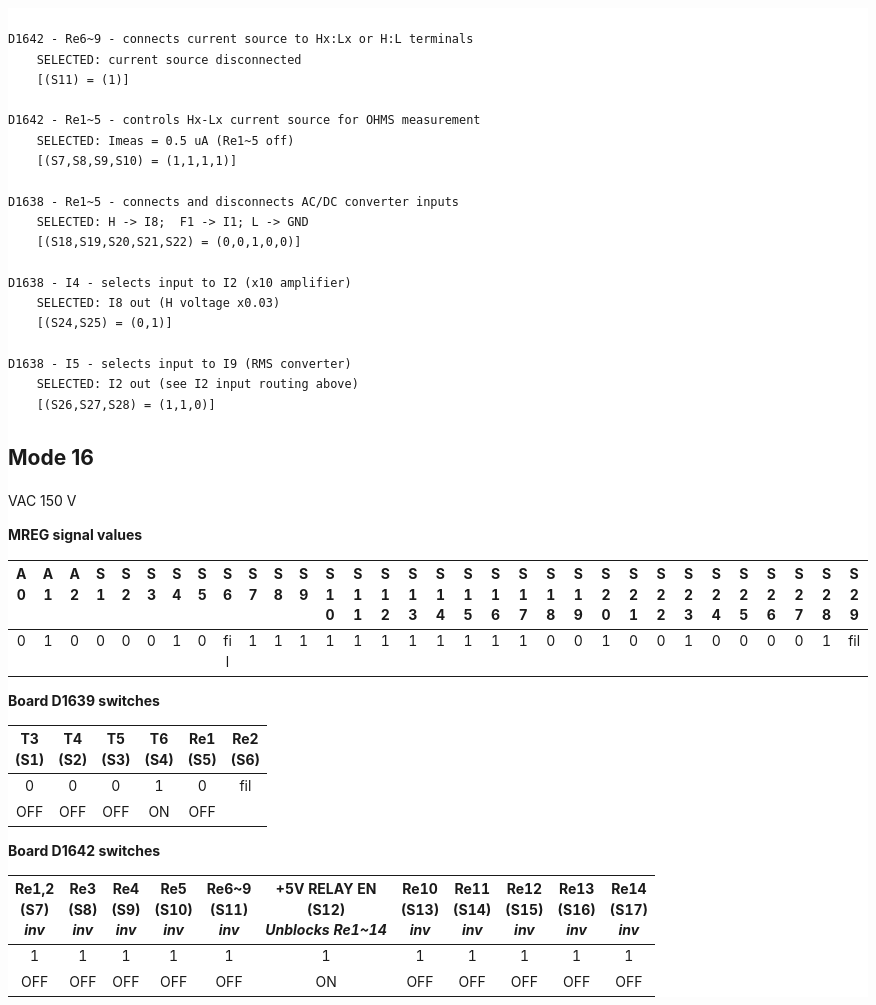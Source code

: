 ```

D1642 - Re6~9 - connects current source to Hx:Lx or H:L terminals
    SELECTED: current source disconnected
    [(S11) = (1)]

D1642 - Re1~5 - controls Hx-Lx current source for OHMS measurement
    SELECTED: Imeas = 0.5 uA (Re1~5 off)
    [(S7,S8,S9,S10) = (1,1,1,1)]

D1638 - Re1~5 - connects and disconnects AC/DC converter inputs
    SELECTED: H -> I8;  F1 -> I1; L -> GND
    [(S18,S19,S20,S21,S22) = (0,0,1,0,0)]

D1638 - I4 - selects input to I2 (x10 amplifier)
    SELECTED: I8 out (H voltage x0.03)
    [(S24,S25) = (0,1)]

D1638 - I5 - selects input to I9 (RMS converter)
    SELECTED: I2 out (see I2 input routing above)
    [(S26,S27,S28) = (1,1,0)]

```

## Mode 16

VAC 150 V

**MREG signal values**

|A0  |A1  |A2  |S1  |S2  |S3  |S4  |S5  |S6  |S7  |S8  |S9  |S10 |S11 |S12 |S13 |S14 |S15 |S16 |S17 |S18 |S19 |S20 |S21 |S22 |S23 |S24 |S25 |S26 |S27 |S28 |S29 |
|:-: |:-: |:-: |:-: |:-: |:-: |:-: |:-: |:-: |:-: |:-: |:-: |:-: |:-: |:-: |:-: |:-: |:-: |:-: |:-: |:-: |:-: |:-: |:-: |:-: |:-: |:-: |:-: |:-: |:-: |:-: |:-: |
|0   |1   |0   |0   |0   |0   |1   |0   |fil |1   |1   |1   |1   |1   |1   |1   |1   |1   |1   |1   |0   |0   |1   |0   |0   |1   |0   |0   |0   |0   |1   |fil |

**Board D1639 switches**

|T3<br/>(S1)|T4<br/>(S2)|T5<br/>(S3)|T6<br/>(S4)|Re1<br/>(S5)|Re2<br/>(S6)|
|:-:|:-:|:-:|:-:|:-:|:-:|
|0|0|0|1|0|fil|
|OFF|OFF|OFF|ON|OFF||

**Board D1642 switches**

|Re1,2<br/>(S7)<br/>*inv*|Re3<br/>(S8)<br/>*inv*|Re4<br/>(S9)<br/>*inv*|Re5<br/>(S10)<br/>*inv*|Re6~9<br/>(S11)<br/>*inv*|+5V RELAY EN<br/>(S12)<br/>*Unblocks Re1~14*|Re10<br/>(S13)<br/>*inv*|Re11<br/>(S14)<br/>*inv*|Re12<br/>(S15)<br/>*inv*|Re13<br/>(S16)<br/>*inv*|Re14<br/>(S17)<br/>*inv*|
|:-:|:-:|:-:|:-:|:-:|:-:|:-:|:-:|:-:|:-:|:-:|
|1|1|1|1|1|1|1|1|1|1|1|
|OFF|OFF|OFF|OFF|OFF|ON|OFF|OFF|OFF|OFF|OFF|
